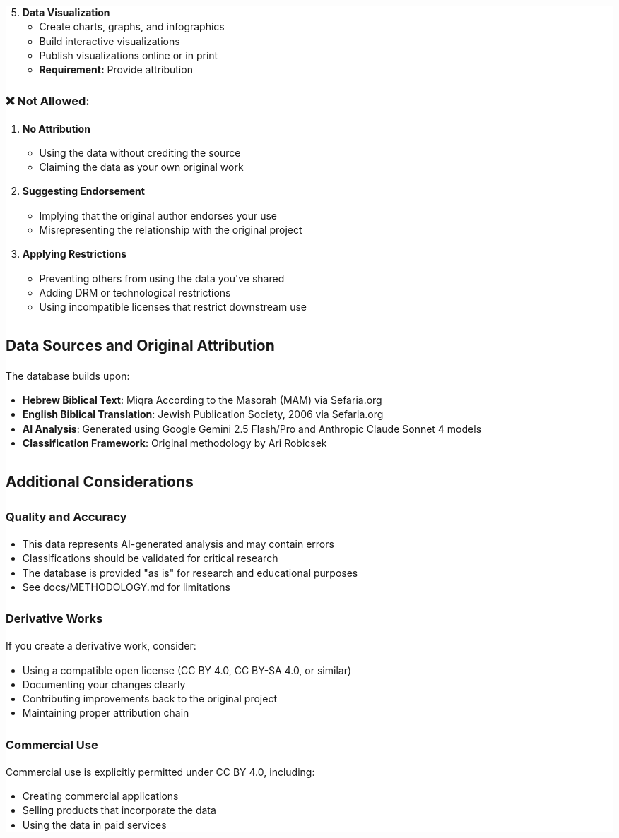 5. **Data Visualization**
   - Create charts, graphs, and infographics
   - Build interactive visualizations
   - Publish visualizations online or in print
   - **Requirement:** Provide attribution

### ❌ Not Allowed:

1. **No Attribution**
   - Using the data without crediting the source
   - Claiming the data as your own original work

2. **Suggesting Endorsement**
   - Implying that the original author endorses your use
   - Misrepresenting the relationship with the original project

3. **Applying Restrictions**
   - Preventing others from using the data you've shared
   - Adding DRM or technological restrictions
   - Using incompatible licenses that restrict downstream use

## Data Sources and Original Attribution

The database builds upon:

- **Hebrew Biblical Text**: Miqra According to the Masorah (MAM) via Sefaria.org
- **English Biblical Translation**: Jewish Publication Society, 2006 via Sefaria.org
- **AI Analysis**: Generated using Google Gemini 2.5 Flash/Pro and Anthropic Claude Sonnet 4 models
- **Classification Framework**: Original methodology by Ari Robicsek

## Additional Considerations

### Quality and Accuracy

- This data represents AI-generated analysis and may contain errors
- Classifications should be validated for critical research
- The database is provided "as is" for research and educational purposes
- See [docs/METHODOLOGY.md](docs/METHODOLOGY.md) for limitations

### Derivative Works

If you create a derivative work, consider:
- Using a compatible open license (CC BY 4.0, CC BY-SA 4.0, or similar)
- Documenting your changes clearly
- Contributing improvements back to the original project
- Maintaining proper attribution chain

### Commercial Use

Commercial use is explicitly permitted under CC BY 4.0, including:
- Creating commercial applications
- Selling products that incorporate the data
- Using the data in paid services
